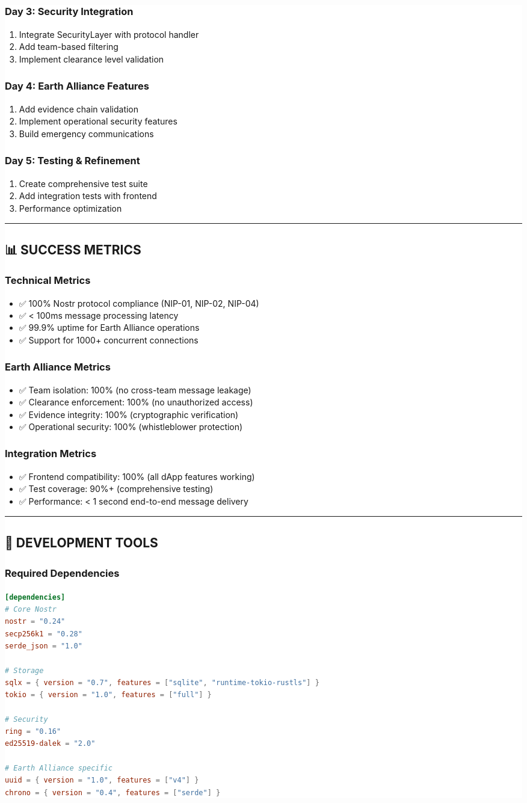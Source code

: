 ### **Day 3: Security Integration**
1. Integrate SecurityLayer with protocol handler
2. Add team-based filtering
3. Implement clearance level validation

### **Day 4: Earth Alliance Features**
1. Add evidence chain validation
2. Implement operational security features
3. Build emergency communications

### **Day 5: Testing & Refinement**
1. Create comprehensive test suite
2. Add integration tests with frontend
3. Performance optimization

---

## 📊 **SUCCESS METRICS**

### **Technical Metrics**
- ✅ 100% Nostr protocol compliance (NIP-01, NIP-02, NIP-04)
- ✅ < 100ms message processing latency
- ✅ 99.9% uptime for Earth Alliance operations
- ✅ Support for 1000+ concurrent connections

### **Earth Alliance Metrics**
- ✅ Team isolation: 100% (no cross-team message leakage)
- ✅ Clearance enforcement: 100% (no unauthorized access)
- ✅ Evidence integrity: 100% (cryptographic verification)
- ✅ Operational security: 100% (whistleblower protection)

### **Integration Metrics**
- ✅ Frontend compatibility: 100% (all dApp features working)
- ✅ Test coverage: 90%+ (comprehensive testing)
- ✅ Performance: < 1 second end-to-end message delivery

---

## 🔧 **DEVELOPMENT TOOLS**

### **Required Dependencies**
```toml
[dependencies]
# Core Nostr
nostr = "0.24"
secp256k1 = "0.28"
serde_json = "1.0"

# Storage
sqlx = { version = "0.7", features = ["sqlite", "runtime-tokio-rustls"] }
tokio = { version = "1.0", features = ["full"] }

# Security
ring = "0.16"
ed25519-dalek = "2.0"

# Earth Alliance specific
uuid = { version = "1.0", features = ["v4"] }
chrono = { version = "0.4", features = ["serde"] }
```
